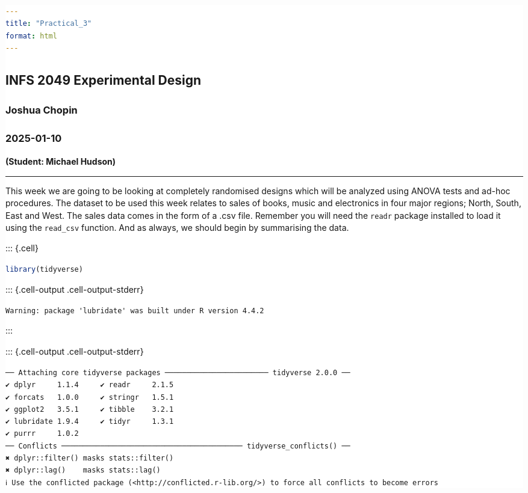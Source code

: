 ```yaml
---
title: "Practical_3"
format: html
---
```




## INFS 2049 Experimental Design

### Joshua Chopin

### 2025-01-10

**(Student: Michael Hudson)**

<hr/>

This week we are going to be looking at completely randomised designs which will be analyzed using ANOVA tests and ad-hoc procedures. The dataset to be used this week relates to sales of books, music and electronics in four major regions; North, South, East and West. The sales data comes in the form of a .csv file. Remember you will need the `readr` package installed to load it using the `read_csv` function. And as always, we should begin by summarising the data.



::: {.cell}

```{.r .cell-code}
library(tidyverse)
```

::: {.cell-output .cell-output-stderr}

```
Warning: package 'lubridate' was built under R version 4.4.2
```


:::

::: {.cell-output .cell-output-stderr}

```
── Attaching core tidyverse packages ──────────────────────── tidyverse 2.0.0 ──
✔ dplyr     1.1.4     ✔ readr     2.1.5
✔ forcats   1.0.0     ✔ stringr   1.5.1
✔ ggplot2   3.5.1     ✔ tibble    3.2.1
✔ lubridate 1.9.4     ✔ tidyr     1.3.1
✔ purrr     1.0.2     
── Conflicts ────────────────────────────────────────── tidyverse_conflicts() ──
✖ dplyr::filter() masks stats::filter()
✖ dplyr::lag()    masks stats::lag()
ℹ Use the conflicted package (<http://conflicted.r-lib.org/>) to force all conflicts to become errors
```
